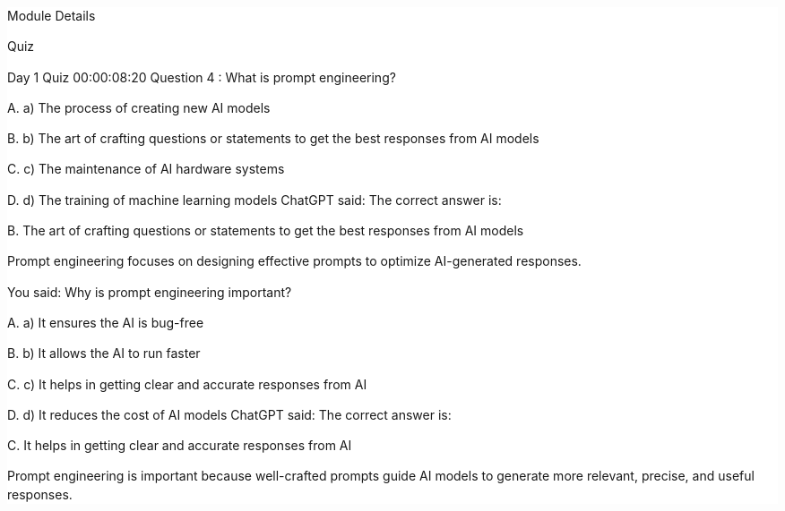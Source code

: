 Module Details

Quiz

Day 1 Quiz
00:00:08:20
Question 4 :
What is prompt engineering?


A.
a) The process of creating new AI models


B.
b) The art of crafting questions or statements to get the best responses from AI models


C.
c) The maintenance of AI hardware systems


D.
d) The training of machine learning models
ChatGPT said:
The correct answer is:

B. The art of crafting questions or statements to get the best responses from AI models

Prompt engineering focuses on designing effective prompts to optimize AI-generated responses.





You said:
Why is prompt engineering important?


A.
a) It ensures the AI is bug-free


B.
b) It allows the AI to run faster


C.
c) It helps in getting clear and accurate responses from AI


D.
d) It reduces the cost of AI models
ChatGPT said:
The correct answer is:

C. It helps in getting clear and accurate responses from AI

Prompt engineering is important because well-crafted prompts guide AI models to generate more relevant, precise, and useful responses.




